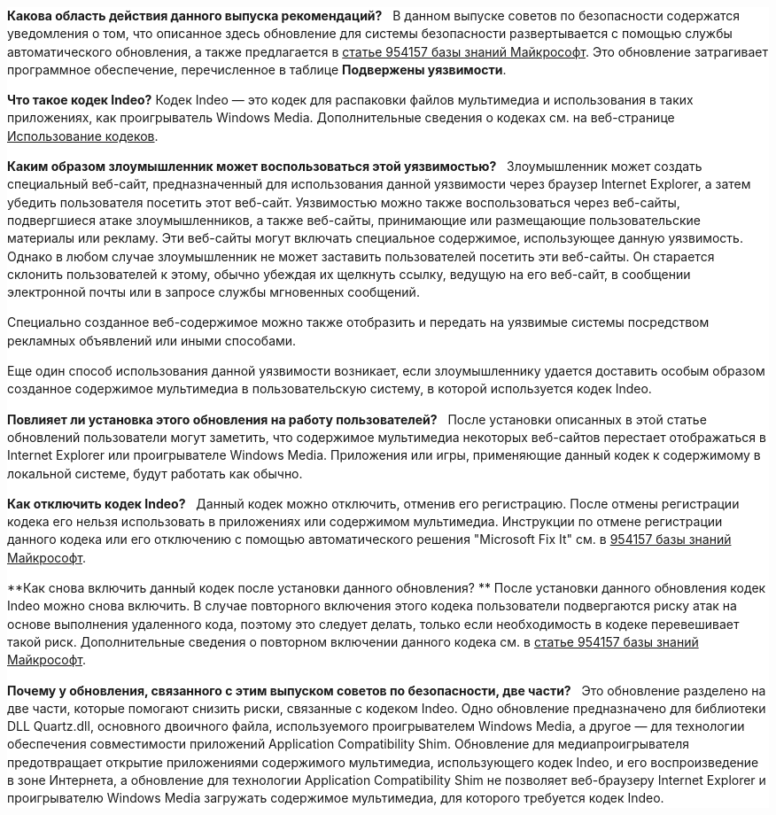 <span></span>
**Какова область действия данного выпуска рекомендаций?**  
В данном выпуске советов по безопасности содержатся уведомления о том, что описанное здесь обновление для системы безопасности развертывается с помощью службы автоматического обновления, а также предлагается в [статье 954157 базы знаний Майкрософт](http://support.microsoft.com/kb/954157). Это обновление затрагивает программное обеспечение, перечисленное в таблице **Подвержены уязвимости**.

**Что такое кодек Indeo?**
Кодек Indeo — это кодек для распаковки файлов мультимедиа и использования в таких приложениях, как проигрыватель Windows Media. Дополнительные сведения о кодеках см. на веб-странице [Использование кодеков](http://www.microsoft.com/windows/windowsmedia/player/faq/codec.mspx).

**Каким образом злоумышленник может воспользоваться этой уязвимостью?**  
Злоумышленник может создать специальный веб-сайт, предназначенный для использования данной уязвимости через браузер Internet Explorer, а затем убедить пользователя посетить этот веб-сайт. Уязвимостью можно также воспользоваться через веб-сайты, подвергшиеся атаке злоумышленников, а также веб-сайты, принимающие или размещающие пользовательские материалы или рекламу. Эти веб-сайты могут включать специальное содержимое, использующее данную уязвимость. Однако в любом случае злоумышленник не может заставить пользователей посетить эти веб-сайты. Он старается склонить пользователей к этому, обычно убеждая их щелкнуть ссылку, ведущую на его веб-сайт, в сообщении электронной почты или в запросе службы мгновенных сообщений.

Специально созданное веб-содержимое можно также отобразить и передать на уязвимые системы посредством рекламных объявлений или иными способами.

Еще один способ использования данной уязвимости возникает, если злоумышленнику удается доставить особым образом созданное содержимое мультимедиа в пользовательскую систему, в которой используется кодек Indeo.

**Повлияет ли установка этого обновления на работу пользователей?**  
После установки описанных в этой статье обновлений пользователи могут заметить, что содержимое мультимедиа некоторых веб-сайтов перестает отображаться в Internet Explorer или проигрывателе Windows Media. Приложения или игры, применяющие данный кодек к содержимому в локальной системе, будут работать как обычно.

**Как отключить кодек Indeo?**  
Данный кодек можно отключить, отменив его регистрацию. После отмены регистрации кодека его нельзя использовать в приложениях или содержимом мультимедиа. Инструкции по отмене регистрации данного кодека или его отключению с помощью автоматического решения "Microsoft Fix It" см. в [954157 базы знаний Майкрософт](http://support.microsoft.com/kb/954157).

**Как снова включить данный кодек после установки данного обновления? **
После установки данного обновления кодек Indeo можно снова включить. В случае повторного включения этого кодека пользователи подвергаются риску атак на основе выполнения удаленного кода, поэтому это следует делать, только если необходимость в кодеке перевешивает такой риск. Дополнительные сведения о повторном включении данного кодека см. в [статье 954157 базы знаний Майкрософт](http://support.microsoft.com/kb/954157).

**Почему у обновления, связанного с этим выпуском советов по безопасности, две части?**  
Это обновление разделено на две части, которые помогают снизить риски, связанные с кодеком Indeo. Одно обновление предназначено для библиотеки DLL Quartz.dll, основного двоичного файла, используемого проигрывателем Windows Media, а другое — для технологии обеспечения совместимости приложений Application Compatibility Shim. Обновление для медиапроигрывателя предотвращает открытие приложениями содержимого мультимедиа, использующего кодек Indeo, и его воспроизведение в зоне Интернета, а обновление для технологии Application Compatibility Shim не позволяет веб-браузеру Internet Explorer и проигрывателю Windows Media загружать содержимое мультимедиа, для которого требуется кодек Indeo.
